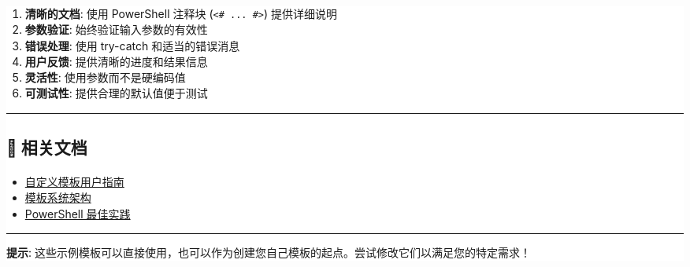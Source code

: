 1. **清晰的文档**: 使用 PowerShell 注释块 (`<# ... #>`) 提供详细说明
2. **参数验证**: 始终验证输入参数的有效性
3. **错误处理**: 使用 try-catch 和适当的错误消息
4. **用户反馈**: 提供清晰的进度和结果信息
5. **灵活性**: 使用参数而不是硬编码值
6. **可测试性**: 提供合理的默认值便于测试

---

## 📖 相关文档

- [自定义模板用户指南](../../../docs/custom-template-guide.md)
- [模板系统架构](../../../docs/architecture.md)
- [PowerShell 最佳实践](https://docs.microsoft.com/powershell/scripting/developer/cmdlet/cmdlet-development-guidelines)

---

**提示**: 这些示例模板可以直接使用，也可以作为创建您自己模板的起点。尝试修改它们以满足您的特定需求！
